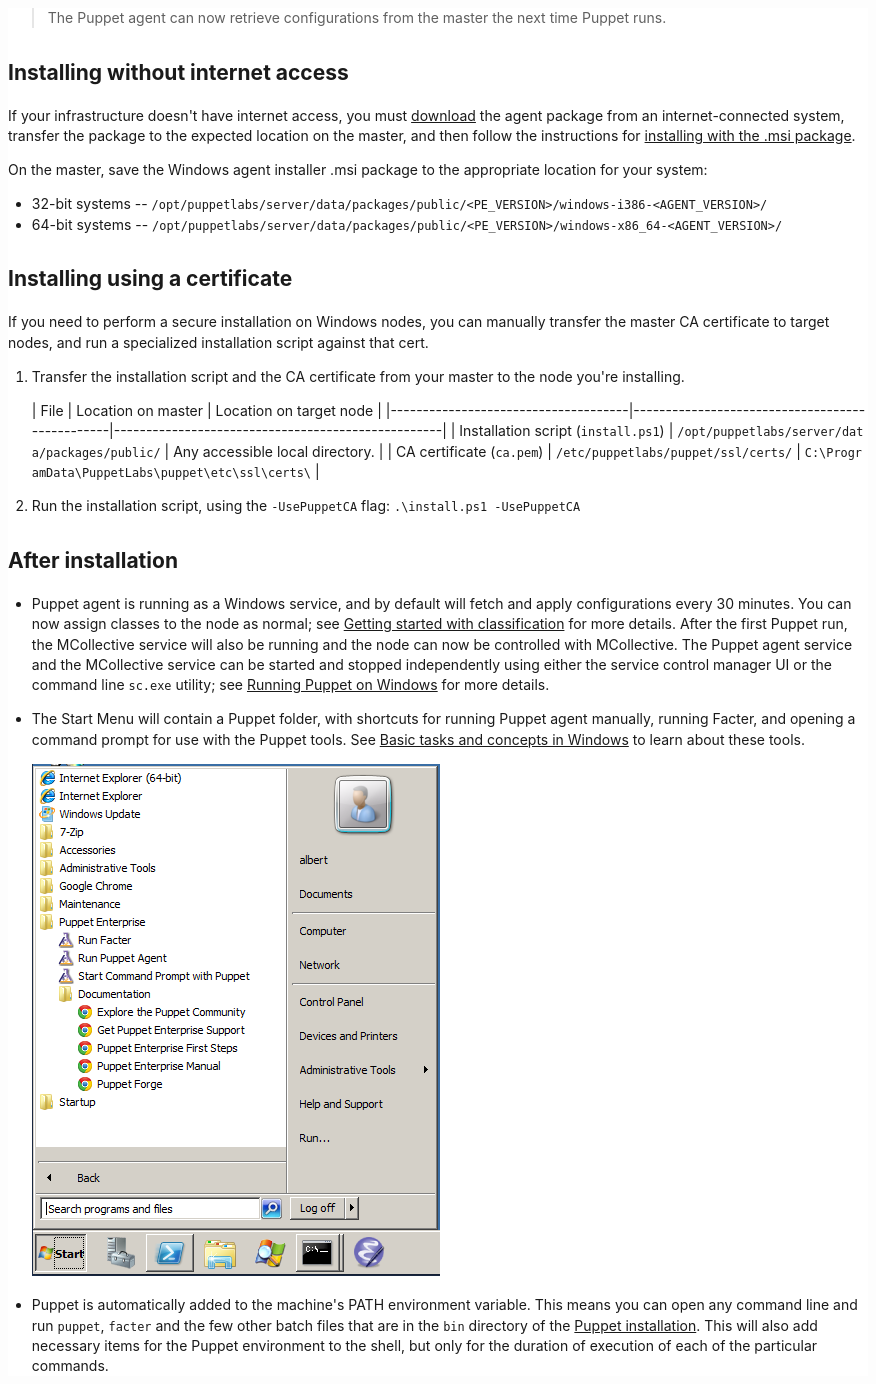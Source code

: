 > The Puppet agent can now retrieve configurations from the master the next time Puppet runs.

## Installing without internet access

If your infrastructure doesn't have internet access, you must [download][downloadpe] the agent package from an internet-connected system, transfer the package to the expected location on the master, and then follow the instructions for [installing with the .msi package](#installing-with-the-msi-package).

On the master, save the Windows agent installer .msi package to the appropriate location for your system:

* 32-bit systems -- `/opt/puppetlabs/server/data/packages/public/<PE_VERSION>/windows-i386-<AGENT_VERSION>/`
* 64-bit systems -- `/opt/puppetlabs/server/data/packages/public/<PE_VERSION>/windows-x86_64-<AGENT_VERSION>/`

## Installing using a certificate

If you need to perform a secure installation on Windows nodes, you can manually transfer the master CA certificate to target nodes, and run a specialized installation script against that cert.

1. Transfer the installation script and the CA certificate from your master to the node you're installing.

   | File                                | Location on master                                | Location on target node                           |
|-------------------------------------|------------------------------------------------|---------------------------------------------------|
| Installation script (`install.ps1`) | `/opt/puppetlabs/server/data/packages/public/` | Any accessible local directory.                   |
| CA certificate (`ca.pem`)           | `/etc/puppetlabs/puppet/ssl/certs/`            | `C:\ProgramData\PuppetLabs\puppet\etc\ssl\certs\` |

2. Run the installation script, using the `-UsePuppetCA` flag: `.\install.ps1 -UsePuppetCA`


## After installation

* Puppet agent is running as a Windows service, and by default will fetch and apply configurations every 30 minutes. You can now assign classes to the node as normal; see [Getting started with classification](./console_classes_groups_getting_started.html) for more details. After the first Puppet run, the MCollective service will also be running and the node can now be controlled with MCollective. The Puppet agent service and the MCollective service can be started and stopped independently using either the service control manager UI or the command line `sc.exe` utility; see [Running Puppet on Windows]({{puppet}}/services_commands_windows.html) for more details.

* The Start Menu will contain a Puppet folder, with shortcuts for running Puppet agent manually, running Facter, and opening a command prompt for use with the Puppet tools. See [Basic tasks and concepts in Windows][basic] to learn about these tools.

    ![Start Menu icons][startmenu]

* Puppet is automatically added to the machine's PATH environment variable. This means you can open any command line and run `puppet`, `facter` and the few other batch files that are in the `bin` directory of the [Puppet installation](./install_windows.html#program-directory). This will also add necessary items for the Puppet environment to the shell, but only for the duration of execution of each of the particular commands.


[downloadpe]: http://info.puppetlabs.com/download-pe.html
[puppet.conf]: {{puppet}}/config_file_main.html
[environment]: {{puppet}}/environments.html
[startmenu]: ./images/windows/start_menu.png
[server]: ./images/windows/wizard_server.png
[basic]: ./windows_basic_tasks.html
[s]: {{puppet}}/configuration.html#server
[c]: {{puppet}}/configuration.html#caserver
[r]: {{puppet}}/configuration.html#certname
[e]: {{puppet}}/configuration.html#environment
